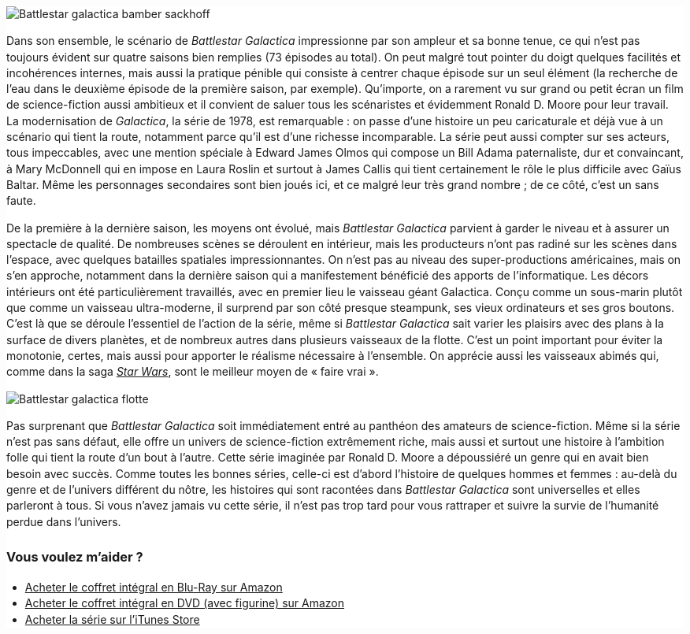 <img class="aligncenter" title="battlestar-galactica-bamber-sackhoff.JPG" src="https://voiretmanger.fr/wp-content/2012/10/battlestar-galactica-bamber-sackhoff.jpg" alt="Battlestar galactica bamber sackhoff" width="100%" />
<p>Dans son ensemble, le scénario de <em>Battlestar Galactica</em> impressionne par son ampleur et sa bonne tenue, ce qui n&rsquo;est pas toujours évident sur quatre saisons bien remplies (73 épisodes au total). On peut malgré tout pointer du doigt quelques facilités et incohérences internes, mais aussi la pratique pénible qui consiste à centrer chaque épisode sur un seul élément (la recherche de l&rsquo;eau dans le deuxième épisode de la première saison, par exemple). Qu&rsquo;importe, on a rarement vu sur grand ou petit écran un film de science-fiction aussi ambitieux et il convient de saluer tous les scénaristes et évidemment Ronald D. Moore pour leur travail. La modernisation de <em>Galactica</em>, la série de 1978, est remarquable : on passe d&rsquo;une histoire un peu caricaturale et déjà vue à un scénario qui tient la route, notamment parce qu&rsquo;il est d&rsquo;une richesse incomparable. La série peut aussi compter sur ses acteurs, tous impeccables, avec une mention spéciale à Edward James Olmos qui compose un Bill Adama paternaliste, dur et convaincant, à Mary McDonnell qui en impose en Laura Roslin et surtout à James Callis qui tient certainement le rôle le plus difficile avec Gaïus Baltar. Même les personnages secondaires sont bien joués ici, et ce malgré leur très grand nombre ; de ce côté, c&rsquo;est un sans faute.</p>
<p>De la première à la dernière saison, les moyens ont évolué, mais <em>Battlestar Galactica</em> parvient à garder le niveau et à assurer un spectacle de qualité. De nombreuses scènes se déroulent en intérieur, mais les producteurs n&rsquo;ont pas radiné sur les scènes dans l&rsquo;espace, avec quelques batailles spatiales impressionnantes. On n&rsquo;est pas au niveau des super-productions américaines, mais on s&rsquo;en approche, notamment dans la dernière saison qui a manifestement bénéficié des apports de l&rsquo;informatique. Les décors intérieurs ont été particulièrement travaillés, avec en premier lieu le vaisseau géant Galactica. Conçu comme un sous-marin plutôt que comme un vaisseau ultra-moderne, il surprend par son côté presque steampunk, ses vieux ordinateurs et ses gros boutons. C&rsquo;est là que se déroule l&rsquo;essentiel de l&rsquo;action de la série, même si <em>Battlestar Galactica</em> sait varier les plaisirs avec des plans à la surface de divers planètes, et de nombreux autres dans plusieurs vaisseaux de la flotte. C&rsquo;est un point important pour éviter la monotonie, certes, mais aussi pour apporter le réalisme nécessaire à l&rsquo;ensemble. On apprécie aussi les vaisseaux abimés qui, comme dans la saga <a href="https://voiretmanger.fr/archives/saga-star-wars/"><em>Star Wars</em></a>, sont le meilleur moyen de &laquo;&nbsp;faire vrai&nbsp;&raquo;.</p>
<img class="aligncenter" title="battlestar-galactica-flotte.jpg" src="https://voiretmanger.fr/wp-content/2012/10/battlestar-galactica-flotte.jpg" alt="Battlestar galactica flotte" width="100%" />
<p>Pas surprenant que <em>Battlestar Galactica</em> soit immédiatement entré au panthéon des amateurs de science-fiction. Même si la série n&rsquo;est pas sans défaut, elle offre un univers de science-fiction extrêmement riche, mais aussi et surtout une histoire à l&rsquo;ambition folle qui tient la route d&rsquo;un bout à l&rsquo;autre. Cette série imaginée par Ronald D. Moore a dépoussiéré un genre qui en avait bien besoin avec succès. Comme toutes les bonnes séries, celle-ci est d&rsquo;abord l&rsquo;histoire de quelques hommes et femmes : au-delà du genre et de l&rsquo;univers différent du nôtre, les histoires qui sont racontées dans <em>Battlestar Galactica</em> sont universelles et elles parleront à tous. Si vous n&rsquo;avez jamais vu cette série, il n&rsquo;est pas trop tard pour vous rattraper et suivre la survie de l&rsquo;humanité perdue dans l&rsquo;univers.</p>
<div class="amazon">
<h3>Vous voulez m&rsquo;aider ?</h3>
<ul>
<li><a href="http://www.amazon.fr/gp/product/B0057YFYWS/ref=as_li_ss_tl?ie=UTF8&amp;tag=leblogdenic07-21&amp;linkCode=as2&amp;camp=1642&amp;creative=19458&amp;creativeASIN=B0057YFYWS">Acheter le coffret intégral en Blu-Ray sur Amazon</a></li>
<li><a href="http://www.amazon.fr/gp/product/B003Z420SS/ref=as_li_ss_tl?ie=UTF8&amp;tag=leblogdenic07-21&amp;linkCode=as2&amp;camp=1642&amp;creative=19458&amp;creativeASIN=B003Z420SS">Acheter le coffret intégral en DVD (avec figurine) sur Amazon</a></li>
<li><a href="http://ax.search.itunes.apple.com/WebObjects/MZSearch.woa/wa/search?entity=tvSeason&amp;media=all&amp;restrict=false&amp;submit=seeAllLockups&amp;term=battlestar+galactica">Acheter la série sur l&rsquo;iTunes Store</a></li>
</ul>
</div>

